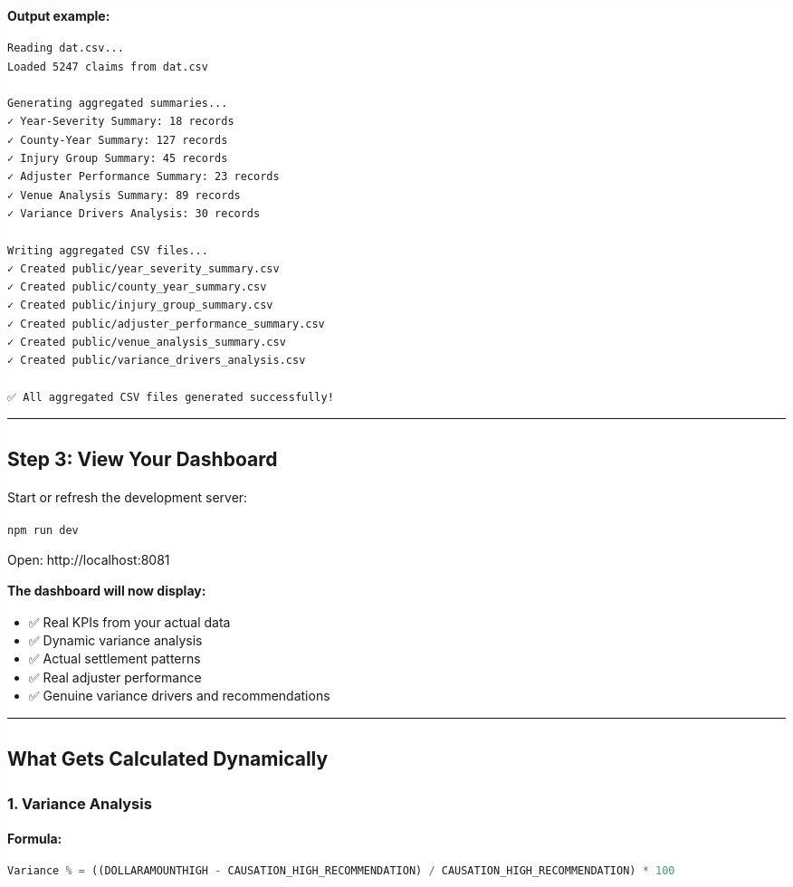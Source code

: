 **Output example:**
```
Reading dat.csv...
Loaded 5247 claims from dat.csv

Generating aggregated summaries...
✓ Year-Severity Summary: 18 records
✓ County-Year Summary: 127 records
✓ Injury Group Summary: 45 records
✓ Adjuster Performance Summary: 23 records
✓ Venue Analysis Summary: 89 records
✓ Variance Drivers Analysis: 30 records

Writing aggregated CSV files...
✓ Created public/year_severity_summary.csv
✓ Created public/county_year_summary.csv
✓ Created public/injury_group_summary.csv
✓ Created public/adjuster_performance_summary.csv
✓ Created public/venue_analysis_summary.csv
✓ Created public/variance_drivers_analysis.csv

✅ All aggregated CSV files generated successfully!
```

---

## Step 3: View Your Dashboard

Start or refresh the development server:

```bash
npm run dev
```

Open: http://localhost:8081

**The dashboard will now display:**
- ✅ Real KPIs from your actual data
- ✅ Dynamic variance analysis
- ✅ Actual settlement patterns
- ✅ Real adjuster performance
- ✅ Genuine variance drivers and recommendations

---

## What Gets Calculated Dynamically

### 1. **Variance Analysis**

**Formula:**
```javascript
Variance % = ((DOLLARAMOUNTHIGH - CAUSATION_HIGH_RECOMMENDATION) / CAUSATION_HIGH_RECOMMENDATION) * 100
```
